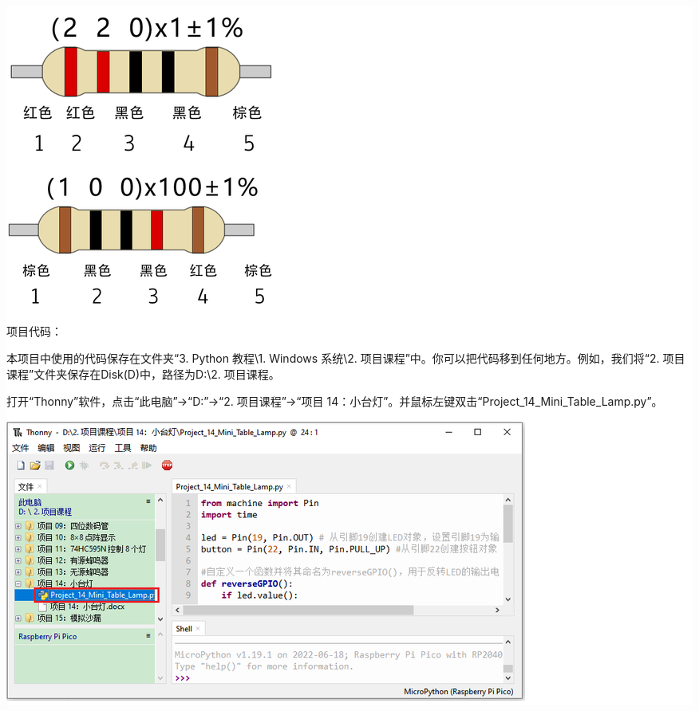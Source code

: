 ![](media/c143fb8d355d4cb13056f3b2f15bd23c.png)

![](media/90cd61a4e564a3d40a6dbc8a84c85caf.png)

项目代码：

本项目中使用的代码保存在文件夹“3. Python 教程\1. Windows 系统\2.
项目课程”中。你可以把代码移到任何地方。例如，我们将“2.
项目课程”文件夹保存在Disk(D)中，路径为D:\2. 项目课程。

打开“Thonny”软件，点击“此电脑”→“D:”→“2. 项目课程”→“项目
14：小台灯”。并鼠标左键双击“Project_14_Mini_Table_Lamp.py”。

![](media/badb69d959c63987e4bd30e573a114aa.png)


